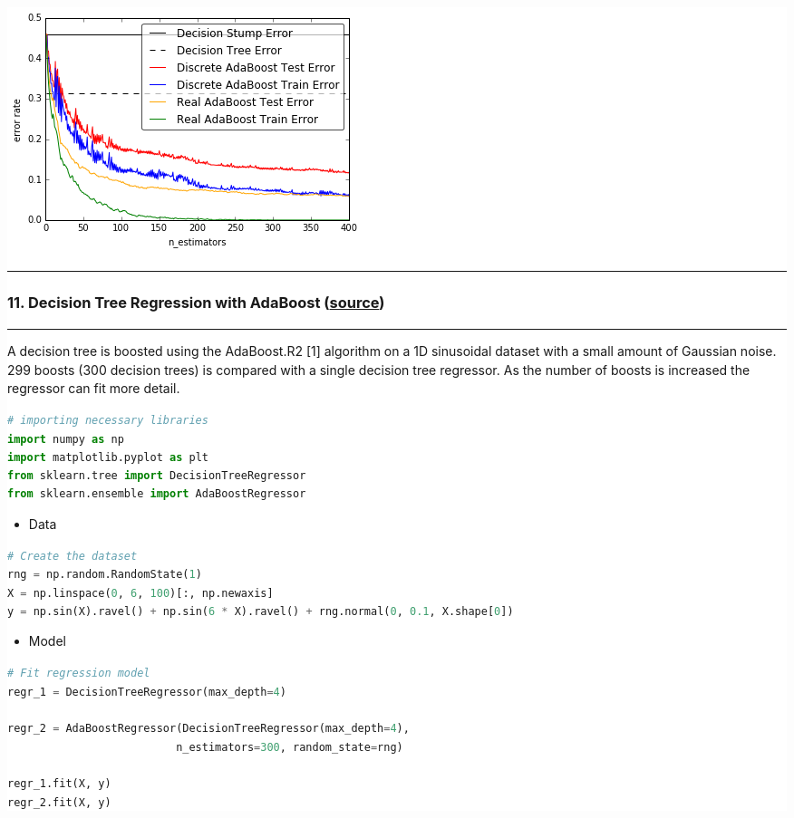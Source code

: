 
![png](output_129_0.png)


----------------

### 11. Decision Tree Regression with AdaBoost ([source](https://github.com/scikit-learn/scikit-learn/tree/master/examples/ensemble))

----------------

A decision tree is boosted using the AdaBoost.R2 [1] algorithm on a 1D
sinusoidal dataset with a small amount of Gaussian noise.
299 boosts (300 decision trees) is compared with a single decision tree
regressor. As the number of boosts is increased the regressor can fit more
detail.


```python
# importing necessary libraries
import numpy as np
import matplotlib.pyplot as plt
from sklearn.tree import DecisionTreeRegressor
from sklearn.ensemble import AdaBoostRegressor
```

 - Data


```python
# Create the dataset
rng = np.random.RandomState(1)
X = np.linspace(0, 6, 100)[:, np.newaxis]
y = np.sin(X).ravel() + np.sin(6 * X).ravel() + rng.normal(0, 0.1, X.shape[0])
```

 - Model


```python
# Fit regression model
regr_1 = DecisionTreeRegressor(max_depth=4)

regr_2 = AdaBoostRegressor(DecisionTreeRegressor(max_depth=4),
                          n_estimators=300, random_state=rng)

regr_1.fit(X, y)
regr_2.fit(X, y)
```
